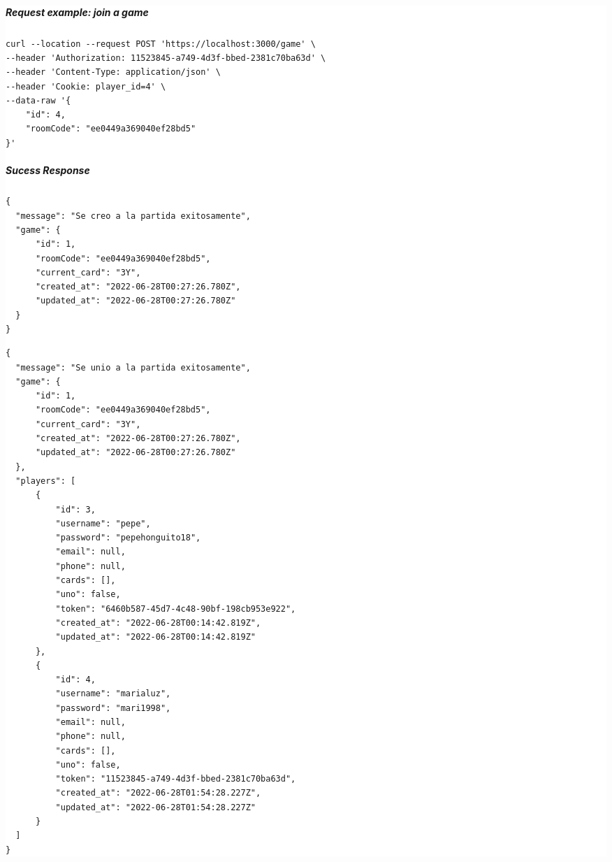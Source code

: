 ##### Request example: join a game
```
curl --location --request POST 'https://localhost:3000/game' \
--header 'Authorization: 11523845-a749-4d3f-bbed-2381c70ba63d' \
--header 'Content-Type: application/json' \
--header 'Cookie: player_id=4' \
--data-raw '{
    "id": 4,
    "roomCode": "ee0449a369040ef28bd5"
}'
```

##### Sucess Response

  ```
  {
    "message": "Se creo a la partida exitosamente",
    "game": {
        "id": 1,
        "roomCode": "ee0449a369040ef28bd5",
        "current_card": "3Y",
        "created_at": "2022-06-28T00:27:26.780Z",
        "updated_at": "2022-06-28T00:27:26.780Z"
    }
}
  ```


  ```
  {
    "message": "Se unio a la partida exitosamente",
    "game": {
        "id": 1,
        "roomCode": "ee0449a369040ef28bd5",
        "current_card": "3Y",
        "created_at": "2022-06-28T00:27:26.780Z",
        "updated_at": "2022-06-28T00:27:26.780Z"
    },
    "players": [
        {
            "id": 3,
            "username": "pepe",
            "password": "pepehonguito18",
            "email": null,
            "phone": null,
            "cards": [],
            "uno": false,
            "token": "6460b587-45d7-4c48-90bf-198cb953e922",
            "created_at": "2022-06-28T00:14:42.819Z",
            "updated_at": "2022-06-28T00:14:42.819Z"
        },
        {
            "id": 4,
            "username": "marialuz",
            "password": "mari1998",
            "email": null,
            "phone": null,
            "cards": [],
            "uno": false,
            "token": "11523845-a749-4d3f-bbed-2381c70ba63d",
            "created_at": "2022-06-28T01:54:28.227Z",
            "updated_at": "2022-06-28T01:54:28.227Z"
        }
    ]
}
  ```